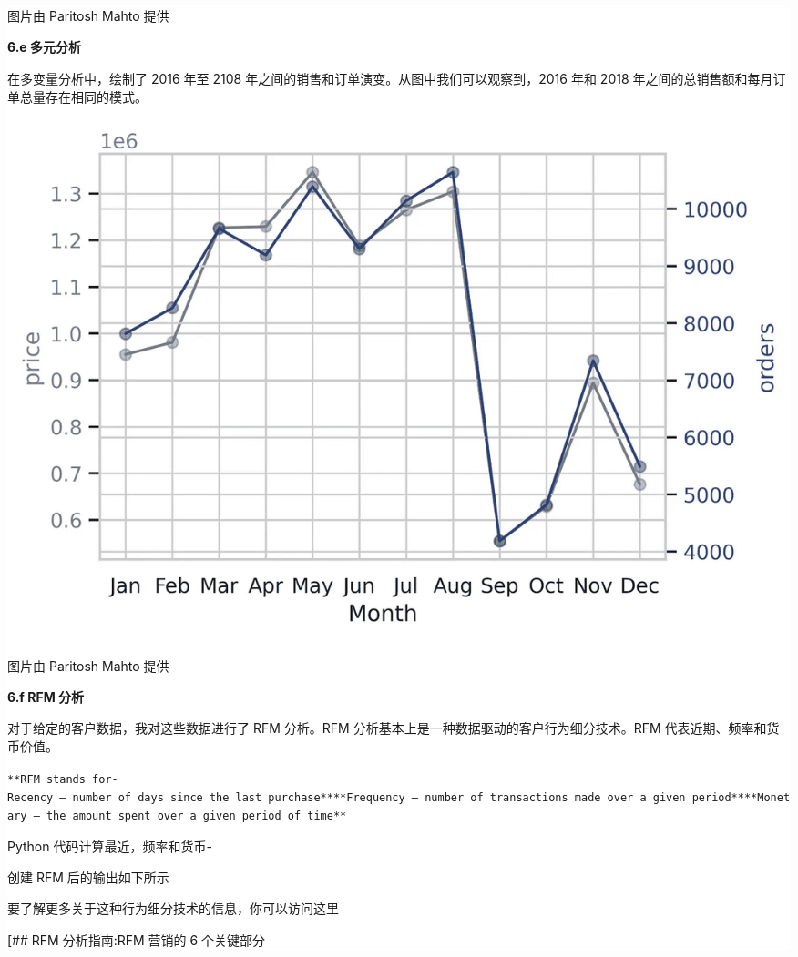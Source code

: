 图片由 Paritosh Mahto 提供

**6.e 多元分析**

在多变量分析中，绘制了 2016 年至 2108 年之间的销售和订单演变。从图中我们可以观察到，2016 年和 2018 年之间的总销售额和每月订单总量存在相同的模式。

![](img/43f368c159fb0249a3c8395537b96f41.png)

图片由 Paritosh Mahto 提供

**6.f RFM 分析**

对于给定的客户数据，我对这些数据进行了 RFM 分析。RFM 分析基本上是一种数据驱动的客户行为细分技术。RFM 代表近期、频率和货币价值。

```
**RFM stands for-
Recency — number of days since the last purchase****Frequency — number of transactions made over a given period****Monetary — the amount spent over a given period of time**
```

Python 代码计算最近，频率和货币-

创建 RFM 后的输出如下所示

要了解更多关于这种行为细分技术的信息，你可以访问这里

[](https://www.barilliance.com/rfm-analysis/#:~:text=RFM%20analysis%20is%20a%20data,much%20they%27ve%20spent%20overall.) [## RFM 分析指南:RFM 营销的 6 个关键部分
